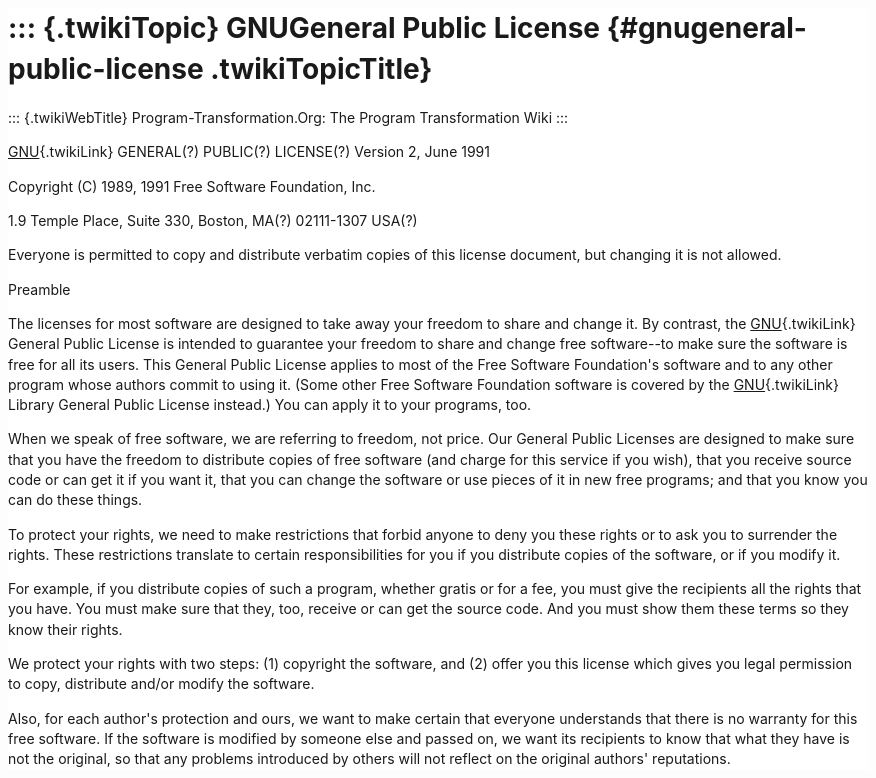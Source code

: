 ::: {.twikiTopic}
GNUGeneral Public License {#gnugeneral-public-license .twikiTopicTitle}
=========================

::: {.twikiWebTitle}
Program-Transformation.Org: The Program Transformation Wiki
:::

[GNU](GNU){.twikiLink} GENERAL(?) PUBLIC(?) LICENSE(?) Version 2, June
1991

Copyright (C) 1989, 1991 Free Software Foundation, Inc.

1.9 Temple Place, Suite 330, Boston, MA(?) 02111-1307 USA(?)

Everyone is permitted to copy and distribute verbatim copies of this
license document, but changing it is not allowed.

Preamble

The licenses for most software are designed to take away your freedom to
share and change it. By contrast, the [GNU](GNU){.twikiLink} General
Public License is intended to guarantee your freedom to share and change
free software\--to make sure the software is free for all its users.
This General Public License applies to most of the Free Software
Foundation\'s software and to any other program whose authors commit to
using it. (Some other Free Software Foundation software is covered by
the [GNU](GNU){.twikiLink} Library General Public License instead.) You
can apply it to your programs, too.

When we speak of free software, we are referring to freedom, not price.
Our General Public Licenses are designed to make sure that you have the
freedom to distribute copies of free software (and charge for this
service if you wish), that you receive source code or can get it if you
want it, that you can change the software or use pieces of it in new
free programs; and that you know you can do these things.

To protect your rights, we need to make restrictions that forbid anyone
to deny you these rights or to ask you to surrender the rights. These
restrictions translate to certain responsibilities for you if you
distribute copies of the software, or if you modify it.

For example, if you distribute copies of such a program, whether gratis
or for a fee, you must give the recipients all the rights that you have.
You must make sure that they, too, receive or can get the source code.
And you must show them these terms so they know their rights.

We protect your rights with two steps: (1) copyright the software, and
(2) offer you this license which gives you legal permission to copy,
distribute and/or modify the software.

Also, for each author\'s protection and ours, we want to make certain
that everyone understands that there is no warranty for this free
software. If the software is modified by someone else and passed on, we
want its recipients to know that what they have is not the original, so
that any problems introduced by others will not reflect on the original
authors\' reputations.
